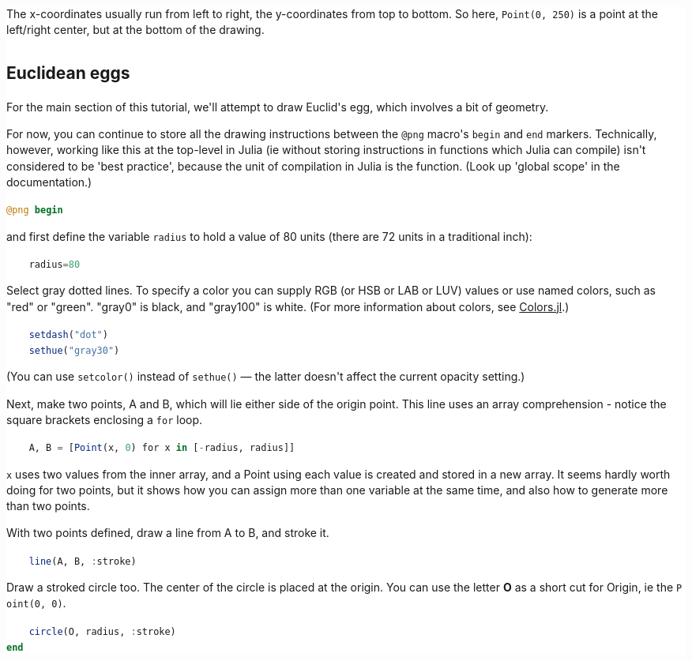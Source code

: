 The x-coordinates usually run from left to right, the y-coordinates from top to bottom. So here, `Point(0, 250)` is a point at the left/right center, but at the bottom of the drawing.

## Euclidean eggs

For the main section of this tutorial, we'll attempt to draw Euclid's egg, which involves a bit of geometry.

For now, you can continue to store all the drawing instructions between the `@png` macro's `begin` and `end` markers. Technically, however, working like this at the top-level in Julia (ie without storing instructions in functions which Julia can compile) isn't considered to be 'best practice', because the unit of compilation in Julia is the function. (Look up 'global scope' in the documentation.)

```julia
@png begin
```

and first define the variable `radius` to hold a value of 80 units (there are 72 units in a traditional inch):

```julia
    radius=80
```

Select gray dotted lines. To specify a color you can supply RGB (or HSB or LAB or LUV) values or use named colors, such as "red" or "green". "gray0" is black, and "gray100" is white. (For more information about colors, see [Colors.jl](https://github.com/JuliaGraphics/Colors.jl).)

```julia
    setdash("dot")
    sethue("gray30")
```

(You can use `setcolor()` instead of `sethue()` — the latter doesn't affect the current opacity setting.)

Next, make two points, A and B, which will lie either side of the origin point. This line uses an array comprehension - notice the square brackets enclosing a `for` loop.

```julia
    A, B = [Point(x, 0) for x in [-radius, radius]]
```

`x` uses two values from the inner array, and a Point using each value is created and stored in a new array. It seems hardly worth doing for two points, but it shows how you can assign more than one variable at the same time, and also how to generate more than two points.

With two points defined, draw a line from A to B, and stroke it.

```julia
    line(A, B, :stroke)
```

Draw a stroked circle too. The center of the circle is placed at the origin. You can use the letter **O** as a short cut for Origin, ie the `Point(0, 0)`.

```julia
    circle(O, radius, :stroke)
end
```
